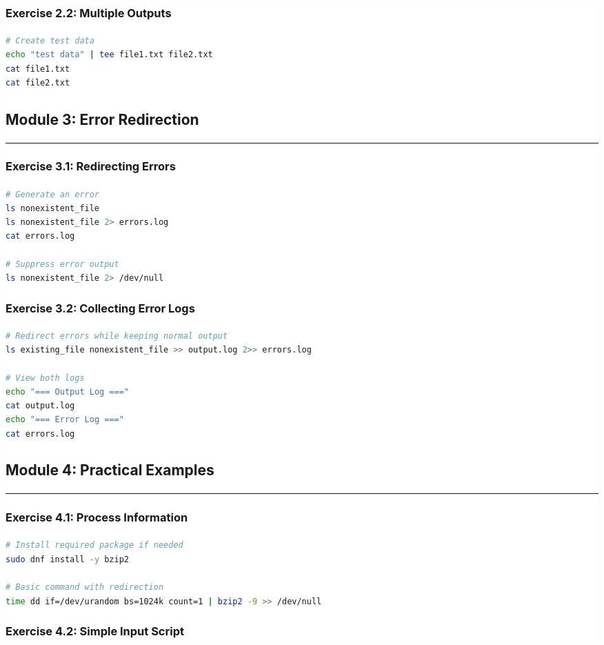 ### Exercise 2.2: Multiple Outputs

```bash
# Create test data
echo "test data" | tee file1.txt file2.txt
cat file1.txt
cat file2.txt
```

## Module 3: Error Redirection

---

### Exercise 3.1: Redirecting Errors

```bash
# Generate an error
ls nonexistent_file
ls nonexistent_file 2> errors.log
cat errors.log

# Suppress error output
ls nonexistent_file 2> /dev/null
```

### Exercise 3.2: Collecting Error Logs

```bash
# Redirect errors while keeping normal output
ls existing_file nonexistent_file >> output.log 2>> errors.log

# View both logs
echo "=== Output Log ==="
cat output.log
echo "=== Error Log ==="
cat errors.log
```

## Module 4: Practical Examples

---

### Exercise 4.1: Process Information

```bash
# Install required package if needed
sudo dnf install -y bzip2

# Basic command with redirection
time dd if=/dev/urandom bs=1024k count=1 | bzip2 -9 >> /dev/null
```

### Exercise 4.2: Simple Input Script
